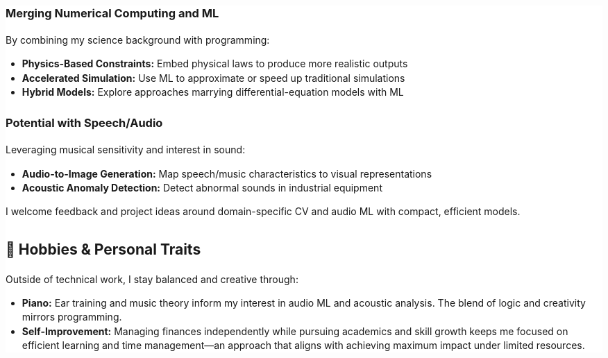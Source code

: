 ### Merging Numerical Computing and ML
By combining my science background with programming:
- **Physics-Based Constraints:** Embed physical laws to produce more realistic outputs  
- **Accelerated Simulation:** Use ML to approximate or speed up traditional simulations  
- **Hybrid Models:** Explore approaches marrying differential-equation models with ML

### Potential with Speech/Audio
Leveraging musical sensitivity and interest in sound:
- **Audio-to-Image Generation:** Map speech/music characteristics to visual representations  
- **Acoustic Anomaly Detection:** Detect abnormal sounds in industrial equipment

I welcome feedback and project ideas around domain-specific CV and audio ML with compact, efficient models.

## 🎵 Hobbies & Personal Traits
Outside of technical work, I stay balanced and creative through:
- **Piano:** Ear training and music theory inform my interest in audio ML and acoustic analysis. The blend of logic and creativity mirrors programming.  
- **Self-Improvement:** Managing finances independently while pursuing academics and skill growth keeps me focused on efficient learning and time management—an approach that aligns with achieving maximum impact under limited resources.

